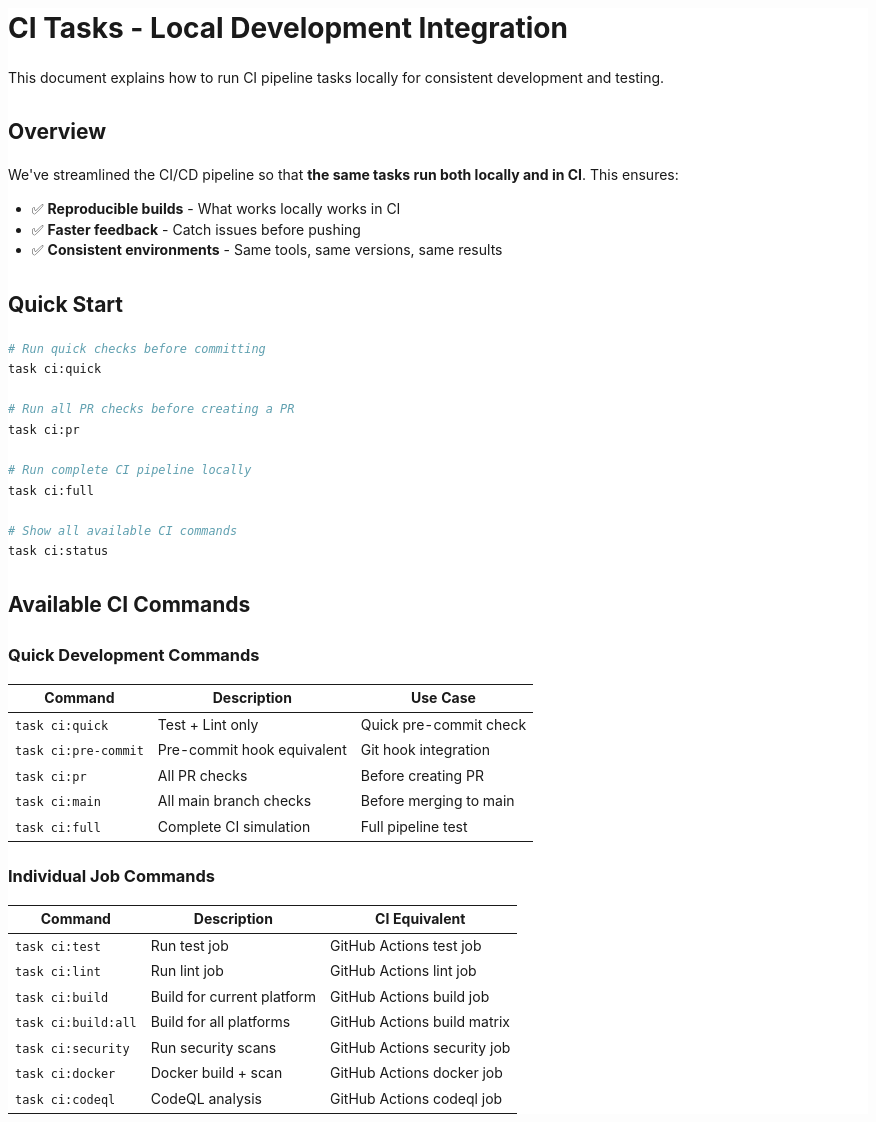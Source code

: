 # CI Tasks - Local Development Integration

This document explains how to run CI pipeline tasks locally for consistent development and testing.

## Overview

We've streamlined the CI/CD pipeline so that **the same tasks run both locally and in CI**. This ensures:
- ✅ **Reproducible builds** - What works locally works in CI
- ✅ **Faster feedback** - Catch issues before pushing
- ✅ **Consistent environments** - Same tools, same versions, same results

## Quick Start

```bash
# Run quick checks before committing
task ci:quick

# Run all PR checks before creating a PR
task ci:pr

# Run complete CI pipeline locally
task ci:full

# Show all available CI commands
task ci:status
```

## Available CI Commands

### Quick Development Commands

| Command | Description | Use Case |
|---------|-------------|----------|
| `task ci:quick` | Test + Lint only | Quick pre-commit check |
| `task ci:pre-commit` | Pre-commit hook equivalent | Git hook integration |
| `task ci:pr` | All PR checks | Before creating PR |
| `task ci:main` | All main branch checks | Before merging to main |
| `task ci:full` | Complete CI simulation | Full pipeline test |

### Individual Job Commands

| Command | Description | CI Equivalent |
|---------|-------------|---------------|
| `task ci:test` | Run test job | GitHub Actions test job |
| `task ci:lint` | Run lint job | GitHub Actions lint job |
| `task ci:build` | Build for current platform | GitHub Actions build job |
| `task ci:build:all` | Build for all platforms | GitHub Actions build matrix |
| `task ci:security` | Run security scans | GitHub Actions security job |
| `task ci:docker` | Docker build + scan | GitHub Actions docker job |
| `task ci:codeql` | CodeQL analysis | GitHub Actions codeql job |
